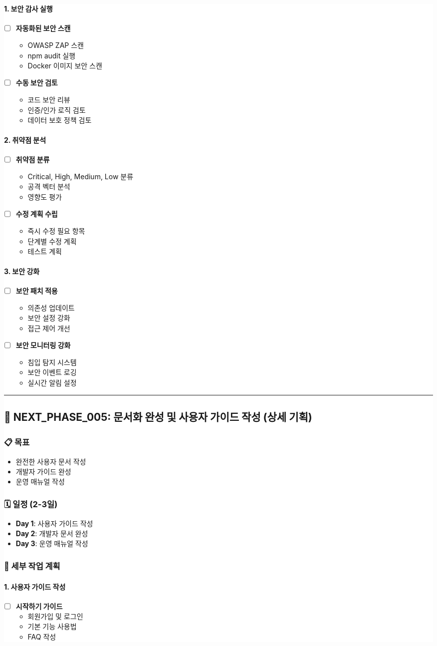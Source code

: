 #### 1. 보안 감사 실행
- [ ] **자동화된 보안 스캔**
  - OWASP ZAP 스캔
  - npm audit 실행
  - Docker 이미지 보안 스캔

- [ ] **수동 보안 검토**
  - 코드 보안 리뷰
  - 인증/인가 로직 검토
  - 데이터 보호 정책 검토

#### 2. 취약점 분석
- [ ] **취약점 분류**
  - Critical, High, Medium, Low 분류
  - 공격 벡터 분석
  - 영향도 평가

- [ ] **수정 계획 수립**
  - 즉시 수정 필요 항목
  - 단계별 수정 계획
  - 테스트 계획

#### 3. 보안 강화
- [ ] **보안 패치 적용**
  - 의존성 업데이트
  - 보안 설정 강화
  - 접근 제어 개선

- [ ] **보안 모니터링 강화**
  - 침입 탐지 시스템
  - 보안 이벤트 로깅
  - 실시간 알림 설정

---

## 🎯 NEXT_PHASE_005: 문서화 완성 및 사용자 가이드 작성 (상세 기획)

### 📋 목표
- 완전한 사용자 문서 작성
- 개발자 가이드 완성
- 운영 매뉴얼 작성

### 🗓️ 일정 (2-3일)
- **Day 1**: 사용자 가이드 작성
- **Day 2**: 개발자 문서 완성
- **Day 3**: 운영 매뉴얼 작성

### 📝 세부 작업 계획

#### 1. 사용자 가이드 작성
- [ ] **시작하기 가이드**
  - 회원가입 및 로그인
  - 기본 기능 사용법
  - FAQ 작성
